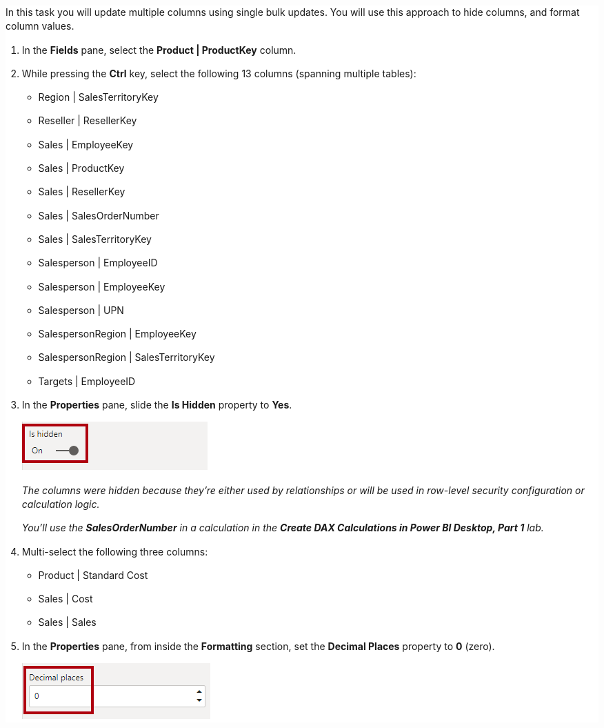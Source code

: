 In this task you will update multiple columns using single bulk updates. You will use this approach to hide columns, and format column values.

1. In the **Fields** pane, select the **Product \| ProductKey** column.

2. While pressing the **Ctrl** key, select the following 13 columns (spanning multiple tables):

	- Region \| SalesTerritoryKey

	- Reseller \| ResellerKey

	- Sales \| EmployeeKey
	
	- Sales \| ProductKey

	- Sales \| ResellerKey

	- Sales \| SalesOrderNumber

	- Sales \| SalesTerritoryKey

	- Salesperson \| EmployeeID

	- Salesperson \| EmployeeKey

	- Salesperson \| UPN

	- SalespersonRegion \| EmployeeKey

	- SalespersonRegion \| SalesTerritoryKey

	- Targets \| EmployeeID

3. In the **Properties** pane, slide the **Is Hidden** property to **Yes**.

	![Picture 355](Linked_image_Files/03-configure-data-model-in-power-bi-desktop_image38.png)

	*The columns were hidden because they’re either used by relationships or will be used in row-level security configuration or calculation logic.*

	*You’ll use the **SalesOrderNumber** in a calculation in the **Create DAX Calculations in Power BI Desktop, Part 1** lab.*

4. Multi-select the following three columns:

	- Product \| Standard Cost

	- Sales \| Cost

	- Sales \| Sales

5. In the **Properties** pane, from inside the **Formatting** section, set the **Decimal Places** property to **0** (zero).

	![Picture 356](Linked_image_Files/03-configure-data-model-in-power-bi-desktop_image39.png)
